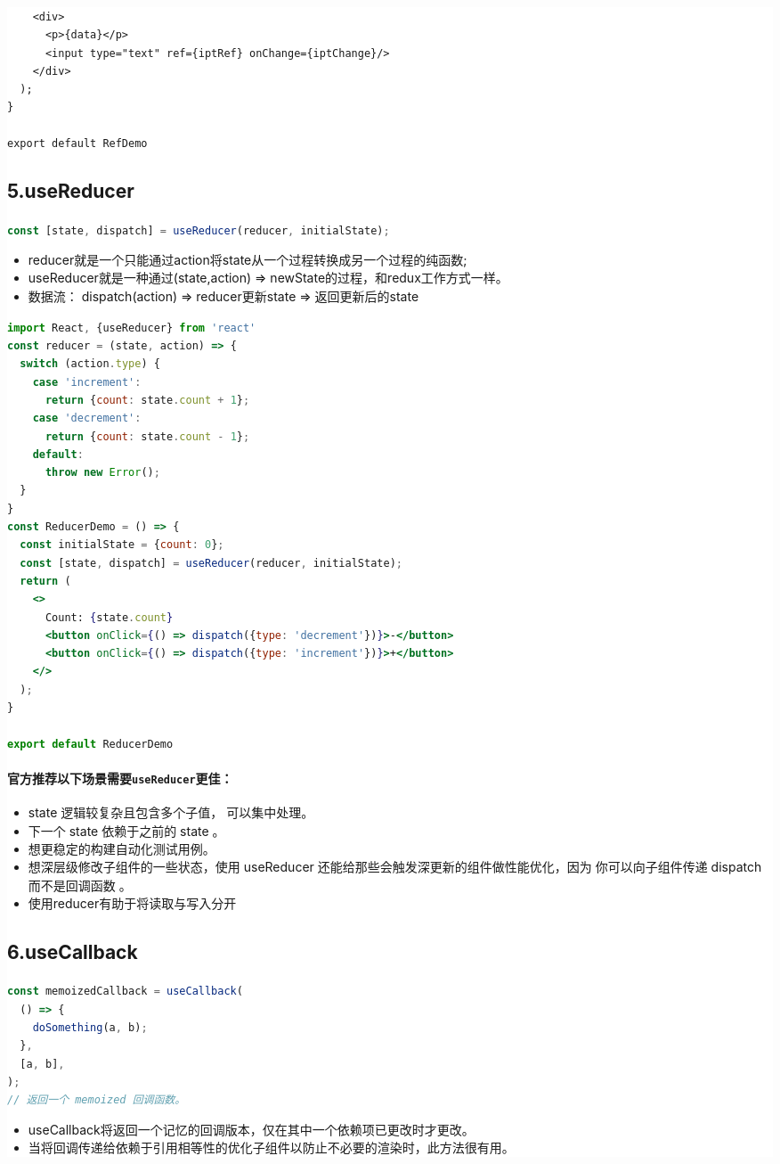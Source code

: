 ```tsx
    <div>
      <p>{data}</p>
      <input type="text" ref={iptRef} onChange={iptChange}/>
    </div>
  );
}

export default RefDemo
```
## 5.useReducer
```jsx
const [state, dispatch] = useReducer(reducer, initialState);
```
* reducer就是一个只能通过action将state从一个过程转换成另一个过程的纯函数;
* useReducer就是一种通过(state,action) => newState的过程，和redux工作方式一样。
* 数据流： dispatch(action) => reducer更新state => 返回更新后的state

```jsx
import React, {useReducer} from 'react'
const reducer = (state, action) => {
  switch (action.type) {
    case 'increment':
      return {count: state.count + 1};
    case 'decrement':
      return {count: state.count - 1};
    default:
      throw new Error();
  }
}
const ReducerDemo = () => {
  const initialState = {count: 0};
  const [state, dispatch] = useReducer(reducer, initialState);
  return (
    <>
      Count: {state.count}
      <button onClick={() => dispatch({type: 'decrement'})}>-</button>
      <button onClick={() => dispatch({type: 'increment'})}>+</button>
    </>
  );
}

export default ReducerDemo
```
#### 官方推荐以下场景需要`useReducer`更佳：
* state 逻辑较复杂且包含多个子值， 可以集中处理。
* 下一个 state 依赖于之前的 state 。
* 想更稳定的构建自动化测试用例。
* 想深层级修改子组件的一些状态，使用 useReducer 还能给那些会触发深更新的组件做性能优化，因为 你可以向子组件传递 dispatch 而不是回调函数  。
* 使用reducer有助于将读取与写入分开

## 6.useCallback
```jsx
const memoizedCallback = useCallback(
  () => {
    doSomething(a, b);
  },
  [a, b],
);
// 返回一个 memoized 回调函数。
```
* useCallback将返回一个记忆的回调版本，仅在其中一个依赖项已更改时才更改。
* 当将回调传递给依赖于引用相等性的优化子组件以防止不必要的渲染时，此方法很有用。